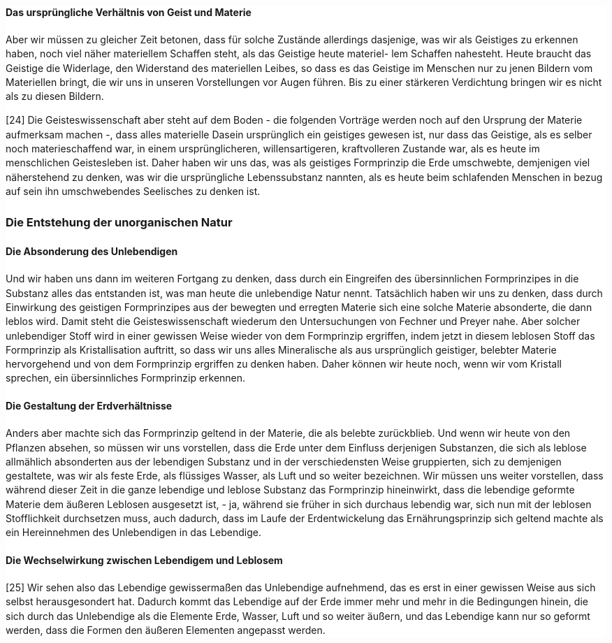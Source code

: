 #### Das ursprüngliche Verhältnis von Geist und Materie

Aber wir müssen zu gleicher Zeit betonen, dass für solche Zustände allerdings dasjenige, was wir als Geistiges zu erkennen haben, noch viel näher materiellem Schaffen steht, als das Geistige heute materiel- lem Schaffen nahesteht. Heute braucht das Geistige die Widerlage, den Widerstand des materiellen Leibes, so dass es das Geistige im Menschen nur zu jenen Bildern vom Materiellen bringt, die wir uns in unseren Vorstellungen vor Augen führen. Bis zu einer stärkeren Verdichtung bringen wir es nicht als zu diesen Bildern.

[24] Die Geisteswissenschaft aber steht auf dem Boden - die folgenden Vorträge werden noch auf den Ursprung der Materie aufmerksam machen -, dass alles materielle Dasein ursprünglich ein geistiges gewesen ist, nur dass das Geistige, als es selber noch materieschaffend war, in einem ursprünglicheren, willensartigeren, kraftvolleren Zustande war, als es heute im menschlichen Geistesleben ist. Daher haben wir uns das, was als geistiges Formprinzip die Erde umschwebte, demjenigen viel näherstehend zu denken, was wir die ursprüngliche Lebenssubstanz nannten, als es heute beim schlafenden Menschen in bezug auf sein ihn umschwebendes Seelisches zu denken ist.

### Die Entstehung der unorganischen Natur

#### Die Absonderung des Unlebendigen

Und wir haben uns dann im weiteren Fortgang zu denken, dass durch ein Eingreifen des übersinnlichen Formprinzipes in die Substanz alles das entstanden ist, was man heute die unlebendige Natur nennt. Tatsächlich haben wir uns zu denken, dass durch Einwirkung des geistigen Formprinzipes aus der bewegten und erregten Materie sich eine solche Materie absonderte, die dann leblos wird. Damit steht die Geisteswissenschaft wiederum den Untersuchungen von Fechner und Preyer nahe. Aber solcher unlebendiger Stoff wird in einer gewissen Weise wieder von dem Formprinzip ergriffen, indem jetzt in diesem leblosen Stoff das Formprinzip als Kristallisation auftritt, so dass wir uns alles Mineralische als aus ursprünglich geistiger, belebter Materie hervorgehend und von dem Formprinzip ergriffen zu denken haben. Daher können wir heute noch, wenn wir vom Kristall sprechen, ein übersinnliches Formprinzip erkennen.

#### Die Gestaltung der Erdverhältnisse

Anders aber machte sich das Formprinzip geltend in der Materie, die als belebte zurückblieb. Und wenn wir heute von den Pflanzen absehen, so müssen wir uns vorstellen, dass die Erde unter dem Einfluss derjenigen Substanzen, die sich als leblose allmählich absonderten aus der lebendigen Substanz und in der verschiedensten Weise gruppierten, sich zu demjenigen gestaltete, was wir als feste Erde, als flüssiges Wasser, als Luft und so weiter bezeichnen. Wir müssen uns weiter vorstellen, dass während dieser Zeit in die ganze lebendige und leblose Substanz das Formprinzip hineinwirkt, dass die lebendige geformte Materie dem äußeren Leblosen ausgesetzt ist, - ja, während sie früher in sich durchaus lebendig war, sich nun mit der leblosen Stofflichkeit durchsetzen muss, auch dadurch, dass im Laufe der Erdentwickelung das Ernährungsprinzip sich geltend machte als ein Hereinnehmen des Unlebendigen in das Lebendige.

#### Die Wechselwirkung zwischen Lebendigem und Leblosem

[25] Wir sehen also das Lebendige gewissermaßen das Unlebendige aufnehmend, das es erst in einer gewissen Weise aus sich selbst herausgesondert hat. Dadurch kommt das Lebendige auf der Erde immer mehr und mehr in die Bedingungen hinein, die sich durch das Unlebendige als die Elemente Erde, Wasser, Luft und so weiter äußern, und das Lebendige kann nur so geformt werden, dass die Formen den äußeren Elementen angepasst werden.
